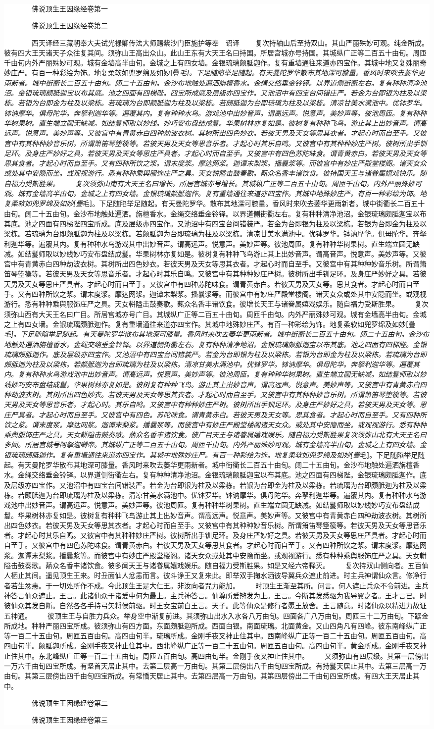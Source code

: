 　　　　佛说顶生王因缘经卷第一



　　　　佛说顶生王因缘经卷第二

　　　　西天译经三藏朝奉大夫试光禄卿传法大师赐紫沙门臣施护等奉　诏译
　　复次持轴山后至持双山。其山严丽殊妙可观。纯金所成。彼有四大王天诸天子众往复其间。须弥山王高出众山。此山王东有大天王名曰持国。所居宫城亦号持国。其城纵广正等二百五十由旬。周匝千由旬内外严丽殊妙可观。城有金墙高半由旬。金城之上有四女墙。金银琉璃颇胝迦作。复有重墙通往来道亦四宝作。其城中地又复殊丽奇妙庄严。有百一种彩绘为饰。地复柔软如兜罗绵及如妙[疊*毛]。下足随陷举足随起。有天曼陀罗华散布其地深可膝量。香风时来吹去萎华更雨新者。城中街衢长二百五十由旬。阔二十五由旬。金沙布地触处遍洒旃檀香水。金绳交络垂金铃铎。以界道侧街衢左右。复有种种清净池沼。金银琉璃颇胝迦宝以布其底。池之四面有四梯陛。四宝所成底及层级亦四宝作。又池沼中有四宝台间错庄严。若金为台即银为柱及以梁栋。若银为台即金为柱及以梁栋。若琉璃为台即颇胝迦为柱及以梁栋。若颇胝迦为台即琉璃为柱及以梁栋。清凉甘美水满池中。优钵罗华。钵讷摩华。俱母陀华。奔拏利迦华等。遍覆其内。复有种种水鸟。游戏池中出妙音声。谓高远声。悦意声。美妙声等。彼池周匝。复有种种华树果树。直生端立圆无缺减。如结鬘师取以妙线。妙巧安布盘结成鬘。华果树林亦复如是。彼树复有种种飞鸟。游止其上出妙音声。谓高远声。悦意声。美妙声等。又彼宫中有青黄赤白四种劫波衣树。其树所出四色妙衣。若彼天男及天女等思其衣者。才起心时而自至手。又彼宫中有其种种妙音乐树。所谓箫笛琴箜篌等。若彼天男及天女等思音乐者。才起心时其乐自鸣。又彼宫中有其种种妙庄严树。彼树所出手钏足环。及身庄严妙好之具。若彼天男及天女等思庄严具者。才起心时而自至手。又彼宫中有四色苏陀味食。谓青黄赤白。若彼天男及天女等思其食者。才起心时而自至手。又有四种所饮之浆。谓末度浆。摩达网浆。迦谭末梨浆。播曩浆等。而彼宫中有妙庄严殿堂楼阁。诸天女众或处其中安隐而坐。或观视游行。悉有种种乘舆服饰庄严之具。天女軿隘击鼓奏歌。爇众名香丰诸饮食。彼持国天王与诸眷属嬉戏快乐。随自福力受斯胜果。
　　复次须弥山南有大天王名曰增长。所居宫城亦号增长。其城纵广正等二百五十由旬。周匝千由旬。内外严丽殊妙可观。城有金墙高半由旬。金城之上有四女墙。金银琉璃颇胝迦作。复有重墙通往来道亦四宝作。其城中地殊妙庄严。有百一种彩绘为饰。地复柔软如兜罗绵及如妙[疊*毛]。下足随陷举足随起。有天曼陀罗华。散布其地深可膝量。香风时来吹去萎华更雨新者。城中街衢长二百五十由旬。阔二十五由旬。金沙布地触处遍洒。旃檀香水。金绳交络垂金铃铎。以界道侧街衢左右。复有种种清净池沼。金银琉璃颇胝迦宝以布其底。池之四面有四梯陛四宝所成。底及层级亦四宝作。又池沼中有四宝台间错装严。若金为台即银为柱及以梁栋。若银为台即金为柱及以梁栋。若琉璃为台即颇胝迦为柱及以梁栋。若颇胝迦为台即琉璃为柱及以梁栋。清凉甘美水满池中。优钵罗华。钵讷摩华。俱母陀华。奔拏利迦华等。遍覆其内。复有种种水鸟游戏其中出妙音声。谓高远声。悦意声。美妙声等。彼池周匝。复有种种华树果树。直生端立圆无缺减。如结鬘师取以妙线妙巧安布盘结成鬘。华果树林亦复如是。彼树复有种种飞鸟游止其上出妙音声。谓高音声。悦意声。美妙声等。又彼宫中有青黄赤白四种劫波衣树。其树所出四色妙衣。若彼天男及天女等思其衣者。才起心时而自至手。又彼宫中有其种种妙音乐树。所谓箫笛琴箜篌等。若彼天男及天女等思音乐者。才起心时其乐自鸣。又彼宫中有其种种妙庄严树。彼树所出手钏足环。及身庄严妙好之具。若彼天男及天女等思庄严具者。才起心时而自至手。又彼宫中有四种苏陀味食。谓青黄赤白。若彼天男及天女等。思其食者。才起心时而自至手。又有四种所饮之浆。谓末度浆。摩达网浆。迦谭末梨浆。播曩浆等。而彼宫中有妙庄严殿堂楼阁。诸天女众或处其中安隐而坐。或观视游行。悉有种种乘舆服饰庄严之具。天女軿隘击鼓奏歌。爇众名香丰诸饮食。彼增长天王与诸眷属嬉戏娱乐。随自福力受斯胜果。
　　复次须弥山西有大天王名曰广目。所居宫城亦号广目。其城纵广正等二百五十由旬。周匝千由旬。内外严丽殊妙可观。城有金墙高半由旬。金城之上有四女墙。金银琉璃颇胝迦作。复有重墙通往来道亦四宝作。其城中地殊妙庄严。有百一种彩绘为饰。地复柔软如兜罗绵及如妙[疊*毛]。下足随陷举足随起。有天曼陀罗华散布其地深可膝量。香风时来吹去萎华更雨新者。城中街衢长二百五十由旬。阔二十五由旬。金沙布地触处遍洒旃檀香水。金绳交络垂金铃铎。以界道侧街衢左右。复有种种清净地沼。金银琉璃颇胝迦宝以布其底。池之四面有四梯陛。金银琉璃颇胝迦作。底及层级亦四宝作。又池沼中有四宝台间错装严。若金为台即银为柱及以梁栋。若银为台即金为柱及以梁栋。若琉璃为台即颇胝迦为柱及以梁栋。若颇胝迦为台即琉璃为柱及以梁栋。清凉甘美水满池中。优钵罗华。钵讷摩华。俱母陀华。奔拏利迦华等。遍覆其内。复有种种水鸟游戏池中出妙音声。谓高远声。悦意声。美妙声等。彼池周匝。复有种种华树果树。直生端立圆无缺减。如结鬘师取以妙线妙巧安布盘结成鬘。华果树林亦复如是。彼树复有种种飞鸟。游止其上出妙音声。谓高远声。悦意声。美妙声等。又彼宫中有青黄赤白四种劫波衣树。其树所出四色妙衣。若彼天男及天女等思其衣者。才起心时而自至手。又彼宫中有其种种妙音乐树。所谓箫笛琴箜篌等。若彼天男及天女等思音乐者。才起心时。其乐自鸣。又彼宫中有种种妙庄严树。彼树所出手钏足环。及身庄严妙好之具。若彼天男及天女等。思庄严具者。才起心时而自至手。又彼宫中有四色。苏陀味食。谓青黄赤白。若彼天男及天女等。思其食者。才起心时而自至手。又有四种所饮之浆。谓末度浆。摩达网浆。迦谭末梨浆。播曩浆等。而彼宫中有妙庄严殿堂楼阁诸天女众。或处其中安隐而坐。或观视游行。悉有种种乘舆服饰庄严之具。天女軿隘击鼓奏歌。爇众名香丰诸饮食。彼广目天王与诸眷属嬉戏娱乐。随自福力受斯胜果复次须弥山北有大天王名曰多闻。所居宫城号阿拏迦嚩帝。其城纵广正等二百五十由旬。周匝千由旬。内外严丽殊妙可观。城有金墙高半由旬。金城之上有四女墙。金银琉璃颇胝迦作。复有重墙通往来道亦四宝作。其城中地殊妙庄严。有百一种彩绘为饰。地复柔软如兜罗绵及如妙[疊*毛]。下足随陷举足随起。有天曼陀罗华散布其地深可膝量。香风时来吹去萎华更雨新者。城中街衢长二百五十由旬。阔二十五由旬。金沙布地触处遍洒旃檀香水。金绳交络垂金铃铎。以界道侧街衢左右。复有种种清净池沼。金银琉璃颇胝迦宝以布其底。池之四面有四梯陛。金银琉璃颇胝迦作。底及层级亦四宝作。又池沼中有四宝台间错装严。若金为台即银为柱及以梁栋。若银为台即金为柱及以梁栋。若琉璃为台即颇胝迦为柱及以梁栋。若颇胝迦为台即琉璃为柱及以梁栋。清凉甘美水满池中。优钵罗华。钵讷摩华。俱母陀华。奔拏利迦华等。遍覆其内。复有种种水鸟游戏池中出妙音声。谓高远声。悦意声。美妙声等。彼池周匝。复有种种华树果树。直生端立圆无缺减。如结鬘师取以妙线妙巧安布盘结成鬘。华果树林亦复如是。彼树复有种种飞鸟游止其上出妙音声。谓高远声。悦意声。美妙声等。又彼宫中有青黄赤白四种劫波衣树。其树所出四色妙衣。若彼天男及天女等思其衣者。才起心时而自至手。又彼宫中有其种种妙音乐树。所谓箫笛琴箜篌等。若彼天男及天女等思音乐者。才起心时其乐自鸣。又彼宫中有其种种妙庄严树。彼树所出手钏足环。及身庄严妙好之具。若彼天男及天女等思庄严具者。才起心时而自至手。又彼宫中有四色苏陀味食。谓青黄赤白。若彼天男及天女等思其食者。才起心时而自至手。又有四种所饮之浆。谓末度浆。摩达网浆。迦谭末梨浆。播曩浆等。而彼宫中有妙庄严殿堂楼阁。诸天女众或处其中安隐而坐。或观视游行。悉有种种乘舆服饰庄严之具。天女軿隘击鼓奏歌。爇众名香丰诸饮食。彼多闻天王与诸眷属嬉戏娱乐。随自福力受斯胜果。如是又经六帝释灭。
　　复次持双山侧向者。五百仙人栖止其间。遥见顶生王来。时丑面仙人忿恚而言。彼斗诤王又复来此。即举双手掬水洒彼导翼兵众遮止前进。时主兵神谓仙众言。修净行者若生忿恚。于一切处所作不成。今此顶生王是大仁王。非汝向者咒力能加。
　　时顶生王渐至其所。问言。何人遮止兵众不令前进。主兵神答言仙众遮止。王言。此诸仙众于诸爱中何为最上。主兵神答言。仙尊所爱辫发为上。王言。今断其发悉驱为我导翼之者。王才言已。时彼仙众其发自断。自然各各手持弓矢将侯前驱。时王女宝前白王言。天子。此等仙众是修行者愿王放舍。王言随意。时诸仙众以精进力故证五神通。
　　彼顶生王与自胜力兵众。举身空中渐复前进。其须弥山出水入水各八万由旬。四面各广八万由旬。周匝三十二万由旬。下踞金所成地。种种严丽四宝所成。彼须弥山有四方面。东面颇胝迦所成。西面白银。南面琉璃。北面黄金。又山四角凡有四峰。彼东南峰纵广正等一百二十五由旬。周匝五百由旬。高四由旬半。琉璃所成。金刚手夜叉神止住其中。西南峰纵广正等一百二十五由旬。周匝五百由旬。高四由旬半。颇胝迦所成。金刚手夜叉神止住其中。西北峰纵广正等一百二十五由旬。周匝五百由旬。高四由旬半。黄金所成。金刚手夜叉神止住其中。东北峰纵广正等一百二十五由旬。周匝五百由旬。高四由旬半。金刚手夜叉神止住其中。
　　又须弥山有四层级。其第一层傍出一万六千由旬四宝所成。有坚首天居止其中。去第二层高一万由旬。其第二层傍出八千由旬四宝所成。有持鬘天居止其中。去第三层高一万由旬。其第三层傍出四千由旬四宝所成。有常憍天居止其中。去第四层高一万由旬。其第四层傍出二千由旬四宝所成。有四大王天居止其中。

　　　　佛说顶生王因缘经卷第二



　　　　佛说顶生王因缘经卷第三
